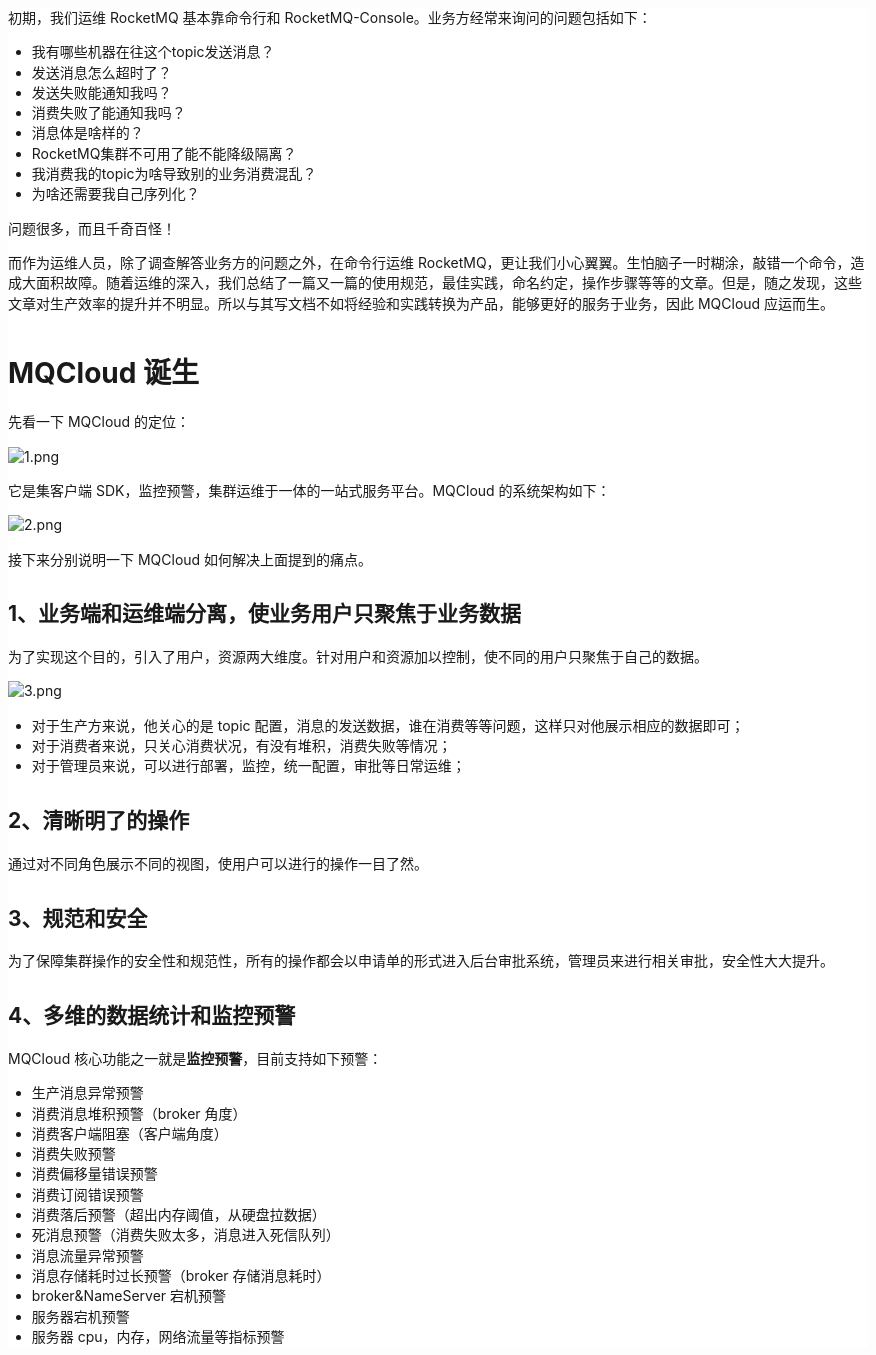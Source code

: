 初期，我们运维 RocketMQ 基本靠命令行和 RocketMQ-Console。业务方经常来询问的问题包括如下：

- 我有哪些机器在往这个topic发送消息？
- 发送消息怎么超时了？
- 发送失败能通知我吗？
- 消费失败了能通知我吗？
- 消息体是啥样的？
- RocketMQ集群不可用了能不能降级隔离？
- 我消费我的topic为啥导致别的业务消费混乱？
- 为啥还需要我自己序列化？

问题很多，而且千奇百怪！

而作为运维人员，除了调查解答业务方的问题之外，在命令行运维 RocketMQ，更让我们小心翼翼。生怕脑子一时糊涂，敲错一个命令，造成大面积故障。随着运维的深入，我们总结了一篇又一篇的使用规范，最佳实践，命名约定，操作步骤等等的文章。但是，随之发现，这些文章对生产效率的提升并不明显。所以与其写文档不如将经验和实践转换为产品，能够更好的服务于业务，因此 MQCloud 应运而生。

# MQCloud 诞生

先看一下 MQCloud 的定位：

![1.png](https://intranetproxy.alipay.com/skylark/lark/0/2023/png/59356401/1680488789588-fe49d37b-6f42-48ec-80f0-08a3a19e6bd6.png#clientId=u77d27230-571f-4&height=360&id=VDNnR&name=1.png&originHeight=360&originWidth=434&originalType=binary&ratio=1&rotation=0&showTitle=false&status=done&style=none&taskId=u70d658a1-b87f-4cb0-b0bc-29b077e5678&title=&width=434)

它是集客户端 SDK，监控预警，集群运维于一体的一站式服务平台。MQCloud 的系统架构如下：

![2.png](https://intranetproxy.alipay.com/skylark/lark/0/2023/png/59356401/1680488789688-88db5e56-c4f9-4ca7-8faa-f4493c0f31a7.png#clientId=u77d27230-571f-4&height=414&id=N6WAh&name=2.png&originHeight=414&originWidth=694&originalType=binary&ratio=1&rotation=0&showTitle=false&status=done&style=none&taskId=ud772c0a4-fa71-4ebd-8a11-c0603209837&title=&width=694)

接下来分别说明一下 MQCloud 如何解决上面提到的痛点。

## 1、业务端和运维端分离，使业务用户只聚焦于业务数据

为了实现这个目的，引入了用户，资源两大维度。针对用户和资源加以控制，使不同的用户只聚焦于自己的数据。

![3.png](https://intranetproxy.alipay.com/skylark/lark/0/2023/png/59356401/1680488791487-7365c409-12f1-4e99-beb2-1bb68dffe80a.png#clientId=u77d27230-571f-4&height=319&id=ChXY4&name=3.png&originHeight=319&originWidth=686&originalType=binary&ratio=1&rotation=0&showTitle=false&status=done&style=none&taskId=u1e19e74f-59a0-469a-8316-5c79f795ac0&title=&width=686)

- 对于生产方来说，他关心的是 topic 配置，消息的发送数据，谁在消费等等问题，这样只对他展示相应的数据即可；
- 对于消费者来说，只关心消费状况，有没有堆积，消费失败等情况；
- 对于管理员来说，可以进行部署，监控，统一配置，审批等日常运维；

## 2、清晰明了的操作

通过对不同角色展示不同的视图，使用户可以进行的操作一目了然。

## 3、规范和安全

为了保障集群操作的安全性和规范性，所有的操作都会以申请单的形式进入后台审批系统，管理员来进行相关审批，安全性大大提升。

## 4、多维的数据统计和监控预警


MQCloud 核心功能之一就是**监控预警**，目前支持如下预警：

- 生产消息异常预警
- 消费消息堆积预警（broker 角度）
- 消费客户端阻塞（客户端角度）
- 消费失败预警
- 消费偏移量错误预警
- 消费订阅错误预警
- 消费落后预警（超出内存阈值，从硬盘拉数据）
- 死消息预警（消费失败太多，消息进入死信队列）
- 消息流量异常预警
- 消息存储耗时过长预警（broker 存储消息耗时）
- broker&NameServer 宕机预警
- 服务器宕机预警
- 服务器 cpu，内存，网络流量等指标预警
